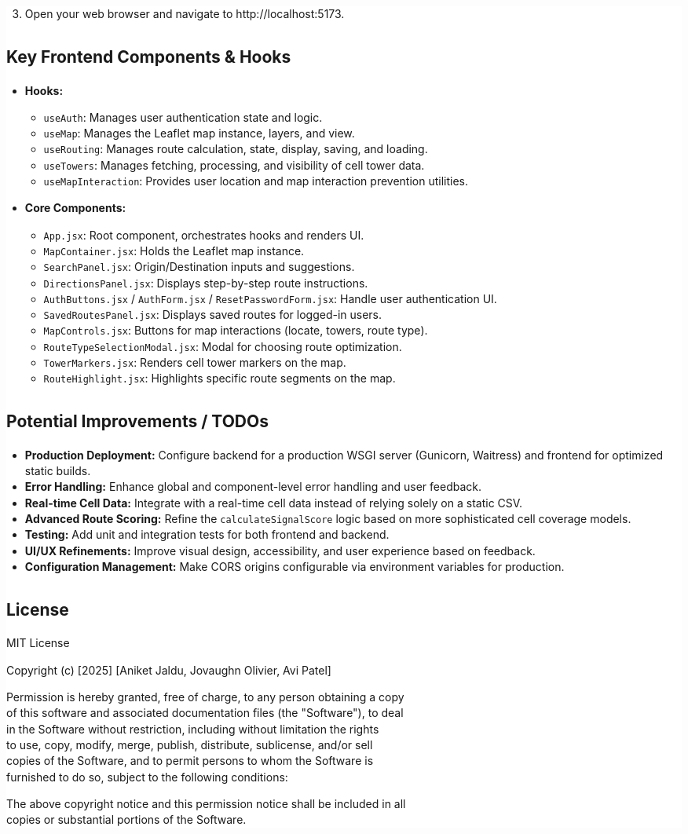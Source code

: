 3.  Open your web browser and navigate to http://localhost:5173.

## Key Frontend Components & Hooks
-   **Hooks:**
    -   `useAuth`: Manages user authentication state and logic.
    -   `useMap`: Manages the Leaflet map instance, layers, and view.
    -   `useRouting`: Manages route calculation, state, display, saving, and loading.
    -   `useTowers`: Manages fetching, processing, and visibility of cell tower data.
    -   `useMapInteraction`: Provides user location and map interaction prevention utilities.
        
-   **Core Components:**
    -   `App.jsx`: Root component, orchestrates hooks and renders UI.
    -   `MapContainer.jsx`: Holds the Leaflet map instance.
    -   `SearchPanel.jsx`: Origin/Destination inputs and suggestions.
    -   `DirectionsPanel.jsx`: Displays step-by-step route instructions.
    -   `AuthButtons.jsx` / `AuthForm.jsx` / `ResetPasswordForm.jsx`: Handle user authentication UI.
    -   `SavedRoutesPanel.jsx`: Displays saved routes for logged-in users.
    -   `MapControls.jsx`: Buttons for map interactions (locate, towers, route type).
    -   `RouteTypeSelectionModal.jsx`: Modal for choosing route optimization.
    -   `TowerMarkers.jsx`: Renders cell tower markers on the map.
    -   `RouteHighlight.jsx`: Highlights specific route segments on the map.

## Potential Improvements / TODOs
-   **Production Deployment:** Configure backend for a production WSGI server (Gunicorn, Waitress) and frontend for optimized static builds.
-   **Error Handling:** Enhance global and component-level error handling and user feedback.
-   **Real-time Cell Data:** Integrate with a real-time cell data instead of relying solely on a static CSV.
-   **Advanced Route Scoring:** Refine the `calculateSignalScore` logic based on more sophisticated cell coverage models.
-   **Testing:** Add unit and integration tests for both frontend and backend.
-   **UI/UX Refinements:** Improve visual design, accessibility, and user experience based on feedback.
-   **Configuration Management:** Make CORS origins configurable via environment variables for production.
## License

MIT License

Copyright (c) [2025] [Aniket Jaldu, Jovaughn Olivier, Avi Patel]

Permission is hereby granted, free of charge, to any person obtaining a copy  
of this software and associated documentation files (the "Software"), to deal  
in the Software without restriction, including without limitation the rights  
to use, copy, modify, merge, publish, distribute, sublicense, and/or sell  
copies of the Software, and to permit persons to whom the Software is  
furnished to do so, subject to the following conditions:

The above copyright notice and this permission notice shall be included in all  
copies or substantial portions of the Software.
